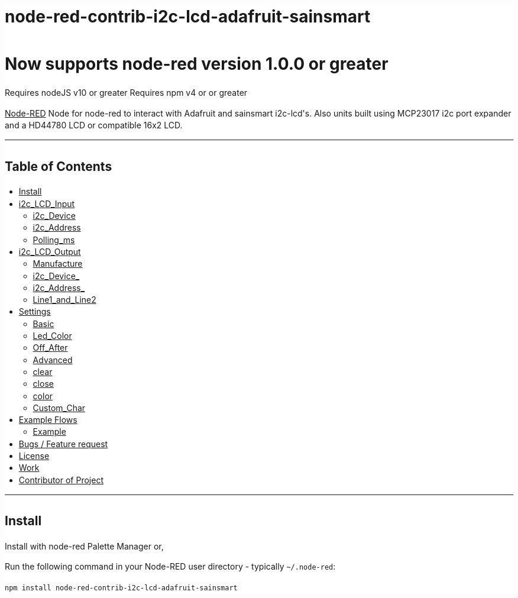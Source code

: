 node-red-contrib-i2c-lcd-adafruit-sainsmart
===========================================

# Now supports node-red version 1.0.0 or greater
Requires nodeJS v10 or greater
Requires npm v4 or or greater

<a href="http://nodered.org" target="_new">Node-RED</a> Node for node-red to interact with Adafruit and sainsmart i2c-lcd's. Also units built using MCP23017 i2c port expander and a HD44780 LCD or compatible 16x2 LCD.

---

## Table of Contents
* [Install](#Install)
* [i2c_LCD_Input](#i2c_LCD_Input)
  * [i2c_Device](#i2c_Device)
  * [i2c_Address](#i2c_Address)
  * [Polling_ms](#Polling_ms)
* [i2c_LCD_Output](#i2c_LCD_Output)
  * [Manufacture](#Manufacture)
  * [i2c_Device_](#i2c_Device_)
  * [i2c_Address_](#i2c_Address_)
  * [Line1_and_Line2](#Line1_and_Line2)
* [Settings](#Settings)
  * [Basic](#Basic)
  * [Led_Color](#Led_Color)
  * [Off_After](#Off_After)
  * [Advanced](#Advanced)
  * [clear](#clear)
  * [close](#close)
  * [color](#color)
  * [Custom_Char](#Custom_Char)
* [Example Flows](#example-flows)
  * [Example](#example)
* [Bugs / Feature request](#bugs--feature-request)
* [License](#license)
* [Work](#work)
* [Contributor of Project](#contributor)

---

## Install

Install with node-red Palette Manager or,

Run the following command in your Node-RED user directory - typically `~/.node-red`:

```
npm install node-red-contrib-i2c-lcd-adafruit-sainsmart
```

